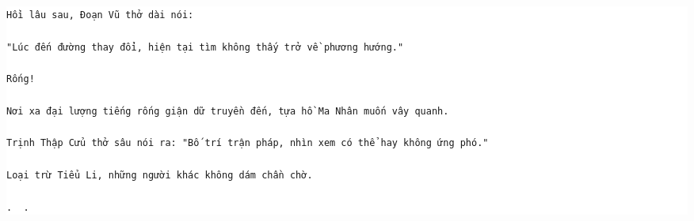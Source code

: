 	Hồi lâu sau, Đoạn Vũ thở dài nói:

	"Lúc đến đường thay đổi, hiện tại tìm không thấy trở về phương hướng."

	Rống!

	Nơi xa đại lượng tiếng rống giận dữ truyền đến, tựa hồ Ma Nhân muốn vây quanh.

	Trịnh Thập Cửu thở sâu nói ra: "Bố trí trận pháp, nhìn xem có thể hay không ứng phó."

	Loại trừ Tiểu Li, những người khác không dám chần chờ.

	.  .




